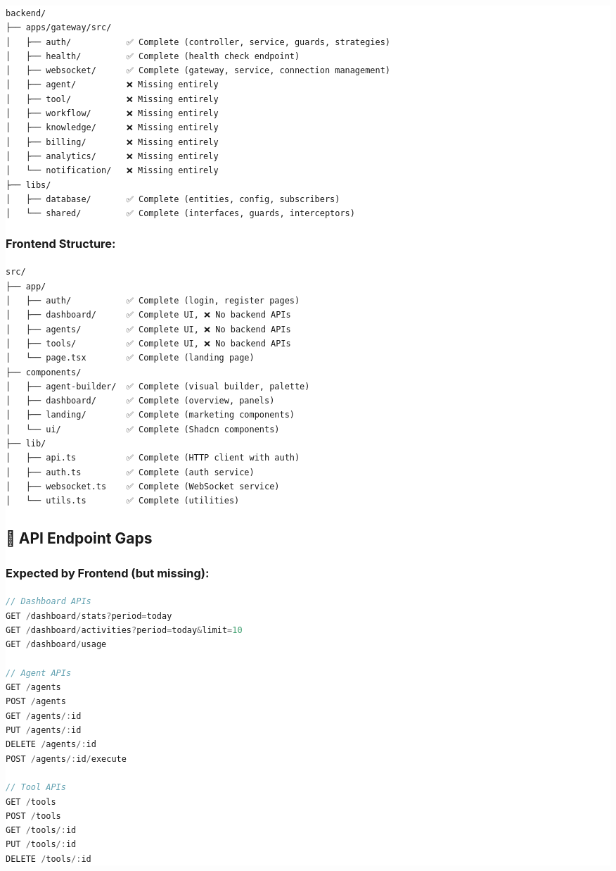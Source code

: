 ```
backend/
├── apps/gateway/src/
│   ├── auth/           ✅ Complete (controller, service, guards, strategies)
│   ├── health/         ✅ Complete (health check endpoint)
│   ├── websocket/      ✅ Complete (gateway, service, connection management)
│   ├── agent/          ❌ Missing entirely
│   ├── tool/           ❌ Missing entirely
│   ├── workflow/       ❌ Missing entirely
│   ├── knowledge/      ❌ Missing entirely
│   ├── billing/        ❌ Missing entirely
│   ├── analytics/      ❌ Missing entirely
│   └── notification/   ❌ Missing entirely
├── libs/
│   ├── database/       ✅ Complete (entities, config, subscribers)
│   └── shared/         ✅ Complete (interfaces, guards, interceptors)
```

### Frontend Structure:

```
src/
├── app/
│   ├── auth/           ✅ Complete (login, register pages)
│   ├── dashboard/      ✅ Complete UI, ❌ No backend APIs
│   ├── agents/         ✅ Complete UI, ❌ No backend APIs
│   ├── tools/          ✅ Complete UI, ❌ No backend APIs
│   └── page.tsx        ✅ Complete (landing page)
├── components/
│   ├── agent-builder/  ✅ Complete (visual builder, palette)
│   ├── dashboard/      ✅ Complete (overview, panels)
│   ├── landing/        ✅ Complete (marketing components)
│   └── ui/             ✅ Complete (Shadcn components)
├── lib/
│   ├── api.ts          ✅ Complete (HTTP client with auth)
│   ├── auth.ts         ✅ Complete (auth service)
│   ├── websocket.ts    ✅ Complete (WebSocket service)
│   └── utils.ts        ✅ Complete (utilities)
```

## 🔌 **API Endpoint Gaps**

### Expected by Frontend (but missing):

```typescript
// Dashboard APIs
GET /dashboard/stats?period=today
GET /dashboard/activities?period=today&limit=10
GET /dashboard/usage

// Agent APIs
GET /agents
POST /agents
GET /agents/:id
PUT /agents/:id
DELETE /agents/:id
POST /agents/:id/execute

// Tool APIs
GET /tools
POST /tools
GET /tools/:id
PUT /tools/:id
DELETE /tools/:id
```